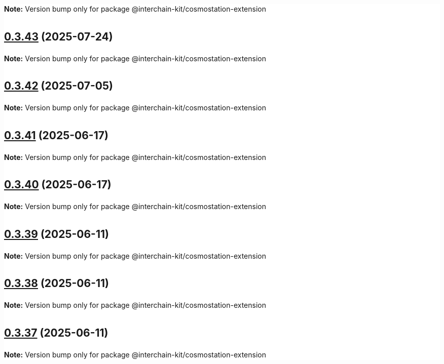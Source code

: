 **Note:** Version bump only for package @interchain-kit/cosmostation-extension

## [0.3.43](https://github.com/interchain-kit/cosmostation-extension/compare/@interchain-kit/cosmostation-extension@0.3.42...@interchain-kit/cosmostation-extension@0.3.43) (2025-07-24)

**Note:** Version bump only for package @interchain-kit/cosmostation-extension

## [0.3.42](https://github.com/interchain-kit/cosmostation-extension/compare/@interchain-kit/cosmostation-extension@0.3.41...@interchain-kit/cosmostation-extension@0.3.42) (2025-07-05)

**Note:** Version bump only for package @interchain-kit/cosmostation-extension

## [0.3.41](https://github.com/interchain-kit/cosmostation-extension/compare/@interchain-kit/cosmostation-extension@0.3.40...@interchain-kit/cosmostation-extension@0.3.41) (2025-06-17)

**Note:** Version bump only for package @interchain-kit/cosmostation-extension

## [0.3.40](https://github.com/interchain-kit/cosmostation-extension/compare/@interchain-kit/cosmostation-extension@0.3.39...@interchain-kit/cosmostation-extension@0.3.40) (2025-06-17)

**Note:** Version bump only for package @interchain-kit/cosmostation-extension

## [0.3.39](https://github.com/interchain-kit/cosmostation-extension/compare/@interchain-kit/cosmostation-extension@0.3.38...@interchain-kit/cosmostation-extension@0.3.39) (2025-06-11)

**Note:** Version bump only for package @interchain-kit/cosmostation-extension

## [0.3.38](https://github.com/interchain-kit/cosmostation-extension/compare/@interchain-kit/cosmostation-extension@0.3.37...@interchain-kit/cosmostation-extension@0.3.38) (2025-06-11)

**Note:** Version bump only for package @interchain-kit/cosmostation-extension

## [0.3.37](https://github.com/interchain-kit/cosmostation-extension/compare/@interchain-kit/cosmostation-extension@0.3.36...@interchain-kit/cosmostation-extension@0.3.37) (2025-06-11)

**Note:** Version bump only for package @interchain-kit/cosmostation-extension
